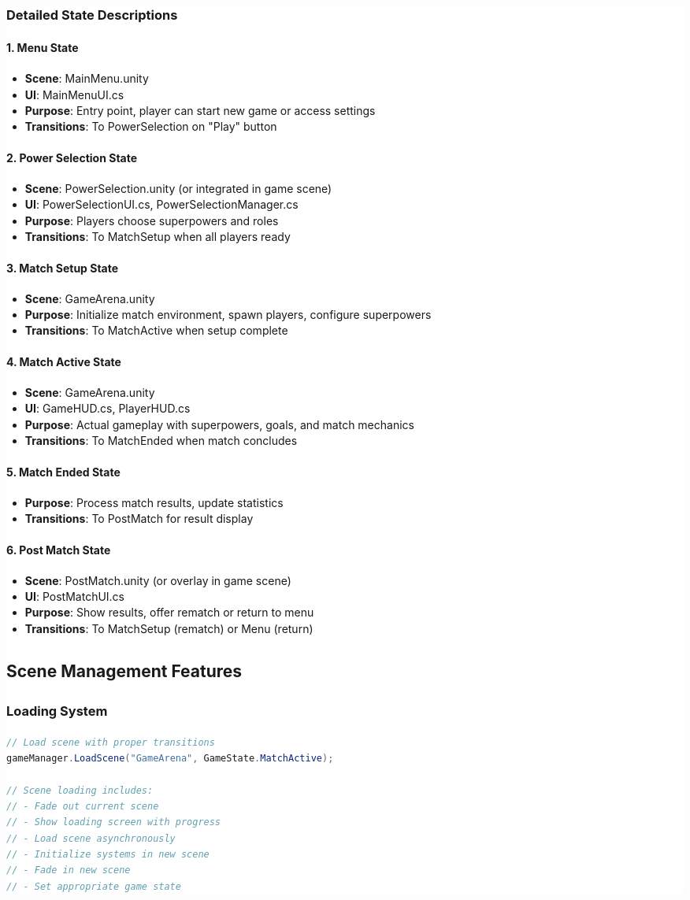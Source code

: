 ### Detailed State Descriptions

#### 1. **Menu State**
- **Scene**: MainMenu.unity
- **UI**: MainMenuUI.cs
- **Purpose**: Entry point, player can start new game or access settings
- **Transitions**: To PowerSelection on "Play" button

#### 2. **Power Selection State**
- **Scene**: PowerSelection.unity (or integrated in game scene)
- **UI**: PowerSelectionUI.cs, PowerSelectionManager.cs
- **Purpose**: Players choose superpowers and roles
- **Transitions**: To MatchSetup when all players ready

#### 3. **Match Setup State**
- **Scene**: GameArena.unity
- **Purpose**: Initialize match environment, spawn players, configure superpowers
- **Transitions**: To MatchActive when setup complete

#### 4. **Match Active State**
- **Scene**: GameArena.unity
- **UI**: GameHUD.cs, PlayerHUD.cs
- **Purpose**: Actual gameplay with superpowers, goals, and match mechanics
- **Transitions**: To MatchEnded when match concludes

#### 5. **Match Ended State**
- **Purpose**: Process match results, update statistics
- **Transitions**: To PostMatch for result display

#### 6. **Post Match State**
- **Scene**: PostMatch.unity (or overlay in game scene)
- **UI**: PostMatchUI.cs
- **Purpose**: Show results, offer rematch or return to menu
- **Transitions**: To MatchSetup (rematch) or Menu (return)

## Scene Management Features

### Loading System
```csharp
// Load scene with proper transitions
gameManager.LoadScene("GameArena", GameState.MatchActive);

// Scene loading includes:
// - Fade out current scene
// - Show loading screen with progress
// - Load scene asynchronously
// - Initialize systems in new scene
// - Fade in new scene
// - Set appropriate game state
```
